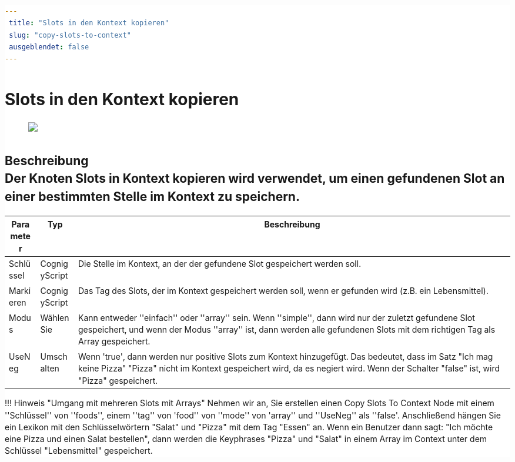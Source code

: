```yaml
---
 title: "Slots in den Kontext kopieren" 
 slug: "copy-slots-to-context" 
 ausgeblendet: false 
---
```

# Slots in den Kontext kopieren

<figure>
  <img class="image-center" src="{{config.site_url}}ai/flow-nodes/images/nlu/copy-slots-to-context.png" width="80%" />
</figure>

## Beschreibung<div class="divider"></div>Der Knoten Slots in Kontext kopieren wird verwendet, um einen gefundenen Slot an einer bestimmten Stelle im Kontext zu speichern.

| Parameter | Typ | Beschreibung                                                                                                                                                                                                                                     |
|-----------|---------------|-------------------------------------------------------------------------------------------------------------------------------------------------------------------------------------------------------------------------------------------------|
| Schlüssel | CognigyScript | Die Stelle im Kontext, an der der gefundene Slot gespeichert werden soll.                                                                                                                                                                                 |
| Markieren | CognigyScript | Das Tag des Slots, der im Kontext gespeichert werden soll, wenn er gefunden wird (z.B. ein Lebensmittel).                                                                                                                                                                 |
| Modus | Wählen Sie | Kann entweder ''einfach'' oder ''array'' sein. Wenn ''simple'', dann wird nur der zuletzt gefundene Slot gespeichert, und wenn der Modus ''array'' ist, dann werden alle gefundenen Slots mit dem richtigen Tag als Array gespeichert.                                           |
| UseNeg | Umschalten | Wenn 'true', dann werden nur positive Slots zum Kontext hinzugefügt. Das bedeutet, dass im Satz "Ich mag keine Pizza" "Pizza" nicht im Kontext gespeichert wird, da es negiert wird. Wenn der Schalter "false" ist, wird "Pizza" gespeichert. |

!!! Hinweis "Umgang mit mehreren Slots mit Arrays"
    Nehmen wir an, Sie erstellen einen Copy Slots To Context Node mit einem ''Schlüssel'' von ''foods'', einem ''tag'' von 'food'' von ''mode'' von 'array'' und ''UseNeg'' als ''false'. Anschließend hängen Sie ein Lexikon mit den Schlüsselwörtern "Salat" und "Pizza" mit dem Tag "Essen" an. Wenn ein Benutzer dann sagt: "Ich möchte eine Pizza und einen Salat bestellen", dann werden die Keyphrases "Pizza" und "Salat" in einem Array im Context unter dem Schlüssel "Lebensmittel" gespeichert.